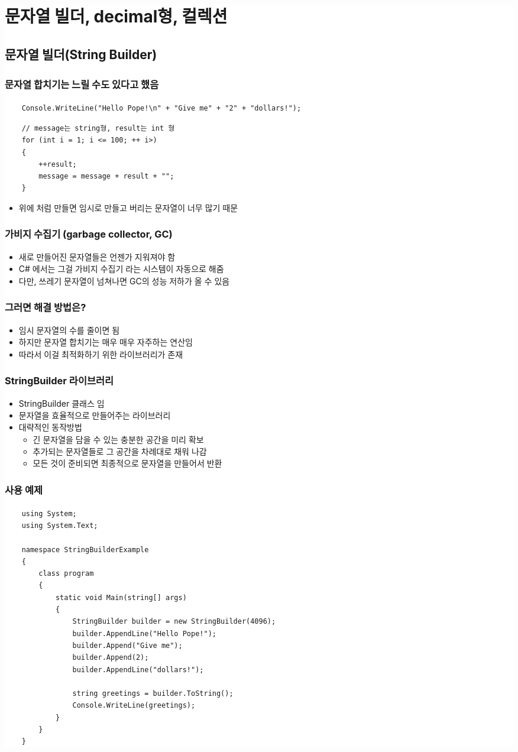 문자열 빌더, decimal형, 컬렉션
========

문자열 빌더(String Builder)
----
### 문자열 합치기는 느릴 수도 있다고 했음
```
    Console.WriteLine("Hello Pope!\n" + "Give me" + "2" + "dollars!");
```
```
    // message는 string형, result는 int 형
    for (int i = 1; i <= 100; ++ i>)
    {
        ++result;
        message = message + result + "";
    }
```
* 위에 처럼 만들면 임시로 만들고 버리는 문자열이 너무 많기 때문

### 가비지 수집기 (garbage collector, GC)
* 새로 만들어진 문자열들은 언젠가 지워져야 함
* C# 에서는 그걸 가비지 수집기 라는 시스템이 자동으로 해줌
* 다만, 쓰레기 문자열이 넘쳐나면 GC의 성능 저하가 올 수 있음

### 그러면 해결 방법은?
* 임시 문자열의 수를 줄이면 됨
* 하지만 문자열 합치기는 매우 매우 자주하는 연산임
* 따라서 이걸 최적화하기 위한 라이브러리가 존재

### StringBuilder 라이브러리
* StringBuilder 클래스 임
* 문자열을 효율적으로 만들어주는 라이브러리
* 대략적인 동작방법
    * 긴 문자열을 담을 수 있는 충분한 공간을 미리 확보
    * 추가되는 문자열들로 그 공간을 차례대로 채워 나감
    * 모든 것이 준비되면 최종적으로 문자열을 만들어서 반환

### 사용 예제
```
    using System;
    using System.Text;

    namespace StringBuilderExample
    {
        class program
        {
            static void Main(string[] args)
            {
                StringBuilder builder = new StringBuilder(4096);
                builder.AppendLine("Hello Pope!");
                builder.Append("Give me");
                builder.Append(2);
                builder.AppendLine("dollars!");

                string greetings = builder.ToString();
                Console.WriteLine(greetings);
            }
        }
    }
```
